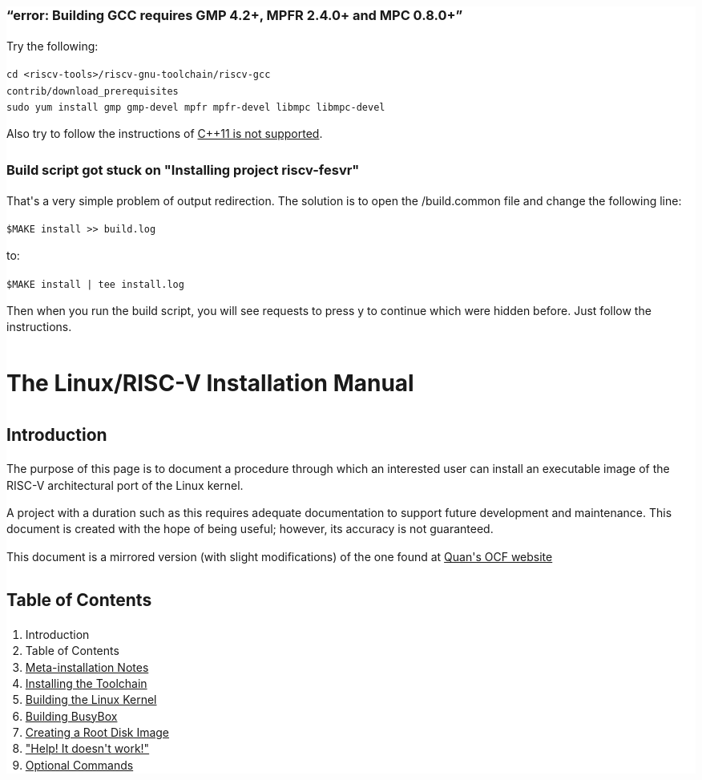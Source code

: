 ### “error: Building GCC requires GMP 4.2+, MPFR 2.4.0+ and MPC 0.8.0+”
Try the following:

	cd <riscv-tools>/riscv-gnu-toolchain/riscv-gcc
	contrib/download_prerequisites
    sudo yum install gmp gmp-devel mpfr mpfr-devel libmpc libmpc-devel

Also try to follow the instructions of [C++11 is not supported](#c++11-problem).

### Build script got stuck on "Installing project riscv-fesvr"
That's a very simple problem of output redirection. The solution is to open the <riscv-tools>/build.common file and change the following line:


    $MAKE install >> build.log

to:

    $MAKE install | tee install.log

Then when you run the build script, you will see requests to press y to continue which were hidden before. Just follow the instructions.


# <a name="linuxman"></a> The Linux/RISC-V Installation Manual

## Introduction

The purpose of this page is to document a procedure through
which an interested user can install an executable image of the RISC-V 
architectural port of the Linux kernel.

A project with a duration such as this requires adequate
documentation to support future development and maintenance. This document is
created with the hope of being useful; however, its accuracy is not
guaranteed.

This document is a mirrored version (with slight
modifications) of the one found at 
[Quan's OCF
website](https://ocf.berkeley.edu/~qmn/linux/install.html)

## Table of Contents

1.  Introduction
2.  Table of Contents
3.  [Meta-installation Notes](#meta-installation-notes-linux)
4.  [Installing the Toolchain](#installing-toolchain-linux)
5.  [Building the Linux Kernel](#building-linux)
6.  [Building BusyBox](#building-busybox)
7.  [Creating a Root Disk Image](#creating-root-disk)
8.  ["Help! It doesn't work!"](#help-it-doesnt-work-linux)
9.  [Optional Commands](#optional-commands)
